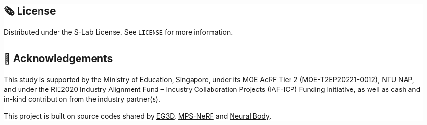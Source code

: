 ## :newspaper_roll: License

Distributed under the S-Lab License. See `LICENSE` for more information.

## :raised_hands: Acknowledgements
This study is supported by the Ministry of Education, Singapore, under its MOE AcRF Tier 2 (MOE-T2EP20221-0012), NTU NAP, and under the RIE2020 Industry Alignment Fund – Industry Collaboration Projects (IAF-ICP) Funding Initiative, as well as cash and in-kind contribution from the industry partner(s).

This project is built on source codes shared by [EG3D](https://github.com/NVlabs/eg3d), [MPS-NeRF](https://github.com/gaoxiangjun/MPS-NeRF) and [Neural Body](https://github.com/zju3dv/neuralbody).